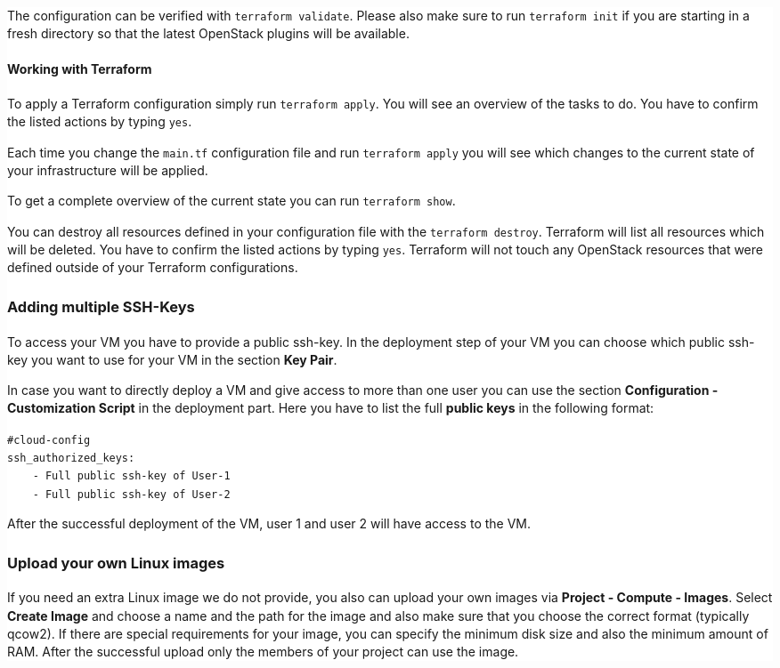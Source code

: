 The configuration can be verified with `terraform validate`. Please also make sure to run `terraform init` if you are starting in a fresh directory so that the latest OpenStack plugins will be available.

#### Working with Terraform
To apply a Terraform configuration simply run `terraform apply`. You will see an overview of the tasks to do. You have to confirm the listed actions by typing `yes`.

Each time you change the `main.tf` configuration file and run `terraform apply` you will see which changes to the current state of your infrastructure will be applied.

To get a complete overview of the current state you can run `terraform show`.

You can destroy all resources defined in your configuration file with the `terraform destroy`. Terraform will list all resources which will be deleted. You have to confirm the listed actions by typing `yes`. Terraform will not touch any OpenStack resources that were defined outside of your Terraform configurations.

### Adding multiple SSH-Keys
To access your VM you have to provide a public ssh-key. In the deployment
step of your VM you can choose which public ssh-key you want to use for your
VM in the section **Key Pair**.

In case you want to directly deploy a VM and give access to more than one
user you can use the section **Configuration - Customization Script** in the
deployment part. Here you have to list the full **public keys** in the
following format:

    #cloud-config
    ssh_authorized_keys:
        - Full public ssh-key of User-1
        - Full public ssh-key of User-2

After the successful deployment of the VM, user 1 and user 2 will have access
to the VM.

### Upload your own Linux images
If you need an extra Linux image we do not provide, you also can upload your
own images via **Project - Compute - Images**. Select **Create Image** and
choose a name and the path for the image and also make sure that you choose
the correct format (typically qcow2). If there are special requirements for
your image, you can specify the minimum disk size and also the minimum
amount of RAM. After the successful upload only the members of your project
can use the image.
